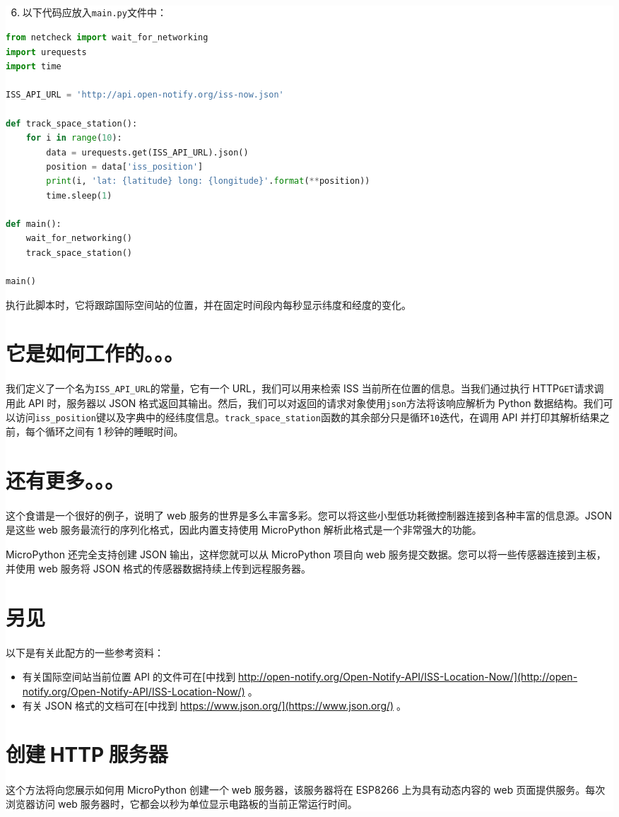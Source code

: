 6.  以下代码应放入`main.py`文件中：

```py
from netcheck import wait_for_networking
import urequests
import time

ISS_API_URL = 'http://api.open-notify.org/iss-now.json'

def track_space_station():
    for i in range(10):
        data = urequests.get(ISS_API_URL).json()
        position = data['iss_position']
        print(i, 'lat: {latitude} long: {longitude}'.format(**position))
        time.sleep(1)

def main():
    wait_for_networking()
    track_space_station()

main()
```

执行此脚本时，它将跟踪国际空间站的位置，并在固定时间段内每秒显示纬度和经度的变化。

# 它是如何工作的。。。

我们定义了一个名为`ISS_API_URL`的常量，它有一个 URL，我们可以用来检索 ISS 当前所在位置的信息。当我们通过执行 HTTP`GET`请求调用此 API 时，服务器以 JSON 格式返回其输出。然后，我们可以对返回的请求对象使用`json`方法将该响应解析为 Python 数据结构。我们可以访问`iss_position`键以及字典中的经纬度信息。`track_space_station`函数的其余部分只是循环`10`迭代，在调用 API 并打印其解析结果之前，每个循环之间有 1 秒钟的睡眠时间。

# 还有更多。。。

这个食谱是一个很好的例子，说明了 web 服务的世界是多么丰富多彩。您可以将这些小型低功耗微控制器连接到各种丰富的信息源。JSON 是这些 web 服务最流行的序列化格式，因此内置支持使用 MicroPython 解析此格式是一个非常强大的功能。

MicroPython 还完全支持创建 JSON 输出，这样您就可以从 MicroPython 项目向 web 服务提交数据。您可以将一些传感器连接到主板，并使用 web 服务将 JSON 格式的传感器数据持续上传到远程服务器。

# 另见

以下是有关此配方的一些参考资料：

*   有关国际空间站当前位置 API 的文件可在[中找到 http://open-notify.org/Open-Notify-API/ISS-Location-Now/](http://open-notify.org/Open-Notify-API/ISS-Location-Now/) 。
*   有关 JSON 格式的文档可在[中找到 https://www.json.org/](https://www.json.org/) 。

# 创建 HTTP 服务器

这个方法将向您展示如何用 MicroPython 创建一个 web 服务器，该服务器将在 ESP8266 上为具有动态内容的 web 页面提供服务。每次浏览器访问 web 服务器时，它都会以秒为单位显示电路板的当前正常运行时间。
